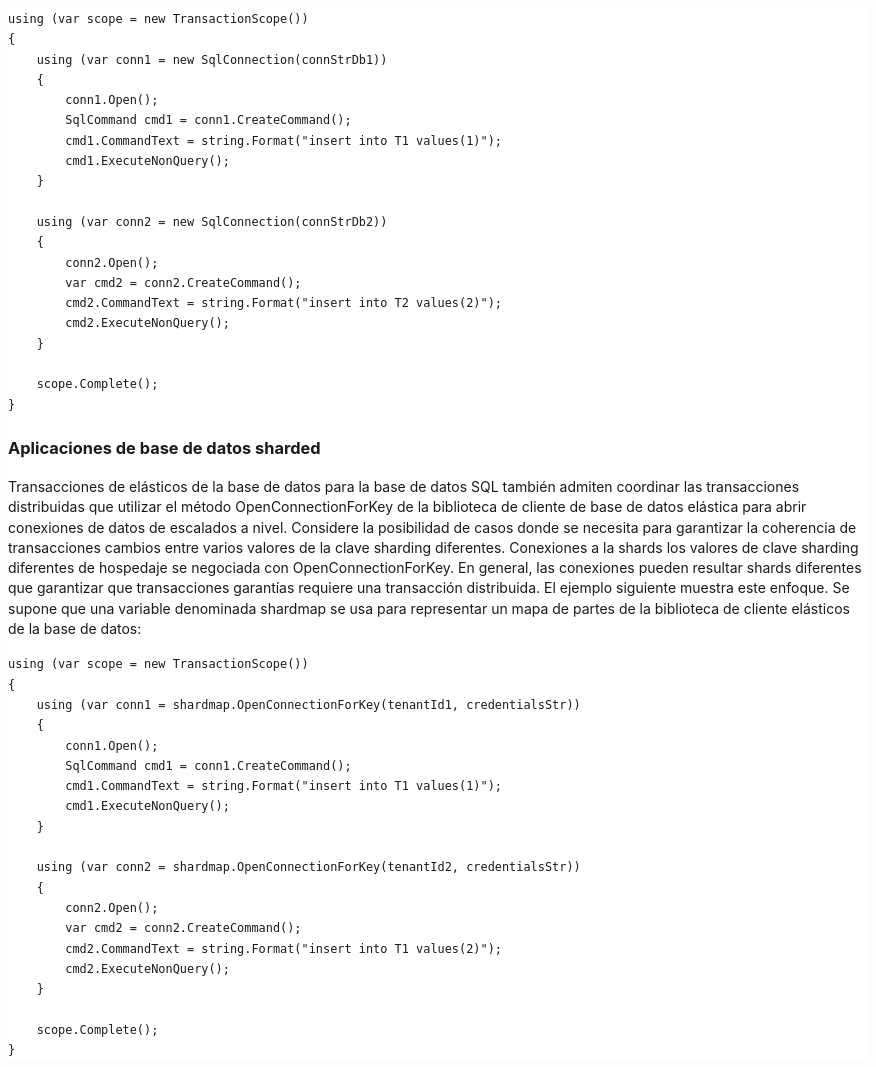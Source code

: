     using (var scope = new TransactionScope())
    {
        using (var conn1 = new SqlConnection(connStrDb1))
        {
            conn1.Open();
            SqlCommand cmd1 = conn1.CreateCommand();
            cmd1.CommandText = string.Format("insert into T1 values(1)");
            cmd1.ExecuteNonQuery();
        }

        using (var conn2 = new SqlConnection(connStrDb2))
        {
            conn2.Open();
            var cmd2 = conn2.CreateCommand();
            cmd2.CommandText = string.Format("insert into T2 values(2)");
            cmd2.ExecuteNonQuery();
        }

        scope.Complete();
    }

### <a name="sharded-database-applications"></a>Aplicaciones de base de datos sharded
 
Transacciones de elásticos de la base de datos para la base de datos SQL también admiten coordinar las transacciones distribuidas que utilizar el método OpenConnectionForKey de la biblioteca de cliente de base de datos elástica para abrir conexiones de datos de escalados a nivel. Considere la posibilidad de casos donde se necesita para garantizar la coherencia de transacciones cambios entre varios valores de la clave sharding diferentes. Conexiones a la shards los valores de clave sharding diferentes de hospedaje se negociada con OpenConnectionForKey. En general, las conexiones pueden resultar shards diferentes que garantizar que transacciones garantías requiere una transacción distribuida. El ejemplo siguiente muestra este enfoque. Se supone que una variable denominada shardmap se usa para representar un mapa de partes de la biblioteca de cliente elásticos de la base de datos:

    using (var scope = new TransactionScope())
    {
        using (var conn1 = shardmap.OpenConnectionForKey(tenantId1, credentialsStr))
        {
            conn1.Open();
            SqlCommand cmd1 = conn1.CreateCommand();
            cmd1.CommandText = string.Format("insert into T1 values(1)");
            cmd1.ExecuteNonQuery();
        }
        
        using (var conn2 = shardmap.OpenConnectionForKey(tenantId2, credentialsStr))
        {
            conn2.Open();
            var cmd2 = conn2.CreateCommand();
            cmd2.CommandText = string.Format("insert into T1 values(2)");
            cmd2.ExecuteNonQuery();
        }

        scope.Complete();
    }
